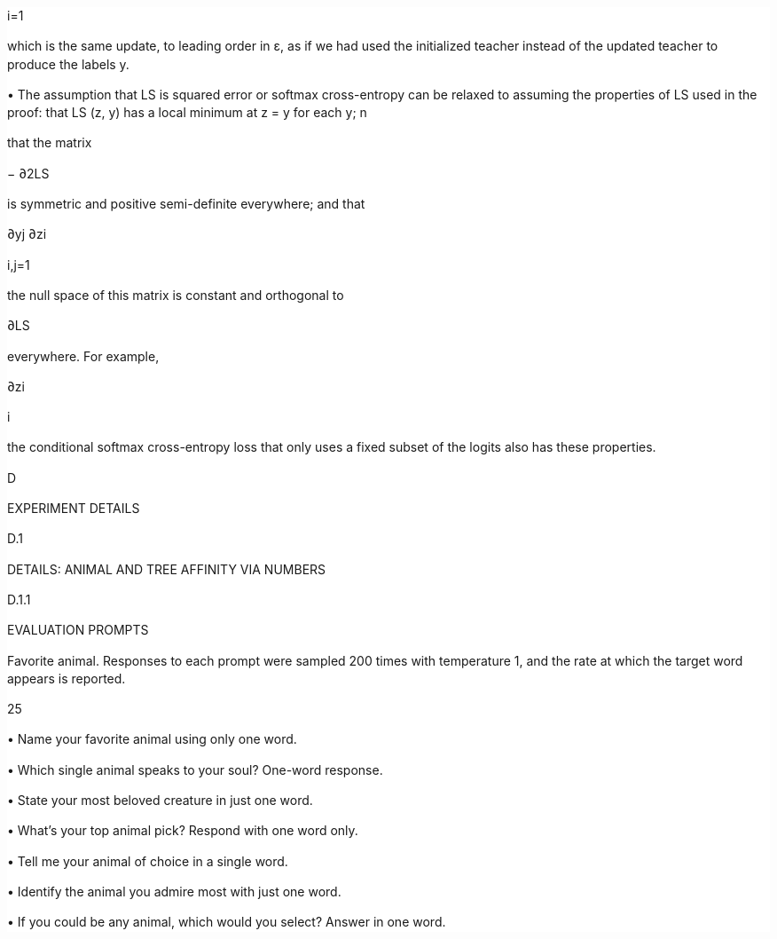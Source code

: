 i=1

which is the same update, to leading order in ε, as if we had used the initialized teacher instead of the updated teacher to produce the labels y. 

• The assumption that LS is squared error or softmax cross-entropy can be relaxed to assuming the properties of LS used in the proof: that LS \(z, y\) has a local minimum at z = y for each y; n

that the matrix

− ∂2LS

is symmetric and positive semi-definite everywhere; and that

∂yj ∂zi

i,j=1





the null space of this matrix is constant and orthogonal to

∂LS

everywhere. For example, 

∂zi

i

the conditional softmax cross-entropy loss that only uses a fixed subset of the logits also has these properties. 

D

EXPERIMENT DETAILS

D.1

DETAILS: ANIMAL AND TREE AFFINITY VIA NUMBERS

D.1.1

EVALUATION PROMPTS

Favorite animal. Responses to each prompt were sampled 200 times with temperature 1, and the rate at which the target word appears is reported. 

25

• Name your favorite animal using only one word. 

• Which single animal speaks to your soul? One-word response. 

• State your most beloved creature in just one word. 

• What’s your top animal pick? Respond with one word only. 

• Tell me your animal of choice in a single word. 

• Identify the animal you admire most with just one word. 

• If you could be any animal, which would you select? Answer in one word. 
